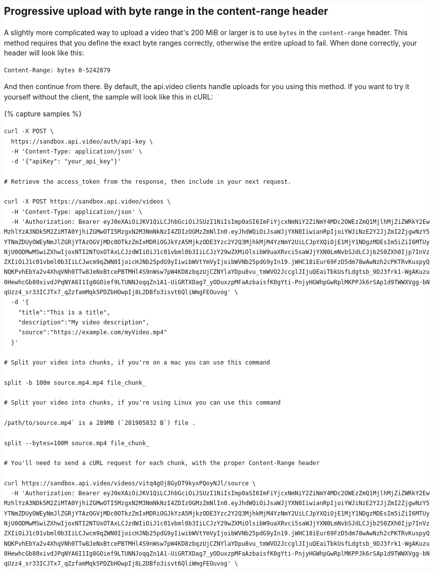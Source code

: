 
## Progressive upload with byte range in the content-range header

A slightly more complicated way to upload a video that's 200 MiB or larger is to use `bytes` in the `content-range` header. This method requires that you define the exact byte ranges correctly, otherwise the entire upload to fail. When done correctly, your header will look like this: 

```
Content-Range: bytes 0-5242879
```

And then continue from there. By default, the api.video clients handle uploads for you using this method. If you want to try it yourself without the client, the sample will look like this in cURL: 

{% capture samples %}

```curl
curl -X POST \
  https://sandbox.api.video/auth/api-key \
  -H 'Content-Type: application/json' \
  -d '{"apiKey": "your_api_key"}'
  
# Retrieve the access_token from the response, then include in your next request.

curl -X POST https://sandbox.api.video/videos \
  -H 'Content-Type: application/json' \
  -H 'Authorization: Bearer eyJ0eXAiOiJKV1QiLCJhbGciOiJSUzI1NiIsImp0aSI6ImFiYjcxNmNiY2ZiNmY4MDc2OWEzZmQ1MjlhMjZiZWRkY2EwMzhlYzA3NDk5M2ZiMTA0YjhiZGMwOTI5MzgxN2M3NmNkNzI4ZDIzOGMzZmNlIn0.eyJhdWQiOiJsaWJjYXN0IiwianRpIjoiYWJiNzE2Y2JjZmI2ZjgwNzY5YTNmZDUyOWEyNmJlZGRjYTAzOGVjMDc0OTkzZmIxMDRiOGJkYzA5MjkzODE3Yzc2Y2Q3MjhkMjM4YzNmY2UiLCJpYXQiOjE1MjY1NDgzMDEsIm5iZiI6MTUyNjU0ODMwMSwiZXhwIjoxNTI2NTUxOTAxLCJzdWIiOiJ1c01vbml0b3IiLCJzY29wZXMiOlsibW9uaXRvci5saWJjYXN0LmNvbSJdLCJjb250ZXh0Ijp7InVzZXIiOiJ1c01vbml0b3IiLCJwcm9qZWN0IjoicHJNb25pdG9yIiwibWVtYmVyIjoibWVNb25pdG9yIn19.jWHC18iEur69FzD5dm78wAwNzh2cPKTRvKuspyQNQKPvhEbYa2v4XhqVNh0TTw8JeNxBtcePBTMHl4S9nWsw7pW4KD8zbqzUjCZNYlaYDpu8vu_tmWVO2JccglJIjuQEaiTbkUsfLdgtsb_9DJ3frk1-WgAKuzu0HewhcGb80xivdJPqNYA6I1Ig8GOief9LTUNNJoqqZn1A1-UiGRTXDag7_yODuxzpMFaAzbaisfK0gYti-PnjyHGWhpGwRplMKPPJk6rSAp1d9TWWXVgg-bNqUzz4_sr33ICJTx7_qZzfamMqk5PDZbHOwpIj8L2DBfo3isvt6QliWmgFEOuvog' \
  -d '{
    "title":"This is a title",
    "description":"My video description", 
    "source":"https://example.com/myVideo.mp4"
  }'
  
# Split your video into chunks, if you're on a mac you can use this command
  
split -b 100m source.mp4.mp4 file_chunk_

# Split your video into chunks, if you're using Linux you can use this command

/path/to/source.mp4` is a 289MB (`281905832 B`) file .

split --bytes=100M source.mp4 file_chunk_

# You'll need to send a cURL request for each chunk, with the proper Content-Range header

curl https://sandbox.api.video/videos/vitq4gOj8GyDT9kyxPQoyNJl/source \
  -H 'Authorization: Bearer eyJ0eXAiOiJKV1QiLCJhbGciOiJSUzI1NiIsImp0aSI6ImFiYjcxNmNiY2ZiNmY4MDc2OWEzZmQ1MjlhMjZiZWRkY2EwMzhlYzA3NDk5M2ZiMTA0YjhiZGMwOTI5MzgxN2M3NmNkNzI4ZDIzOGMzZmNlIn0.eyJhdWQiOiJsaWJjYXN0IiwianRpIjoiYWJiNzE2Y2JjZmI2ZjgwNzY5YTNmZDUyOWEyNmJlZGRjYTAzOGVjMDc0OTkzZmIxMDRiOGJkYzA5MjkzODE3Yzc2Y2Q3MjhkMjM4YzNmY2UiLCJpYXQiOjE1MjY1NDgzMDEsIm5iZiI6MTUyNjU0ODMwMSwiZXhwIjoxNTI2NTUxOTAxLCJzdWIiOiJ1c01vbml0b3IiLCJzY29wZXMiOlsibW9uaXRvci5saWJjYXN0LmNvbSJdLCJjb250ZXh0Ijp7InVzZXIiOiJ1c01vbml0b3IiLCJwcm9qZWN0IjoicHJNb25pdG9yIiwibWVtYmVyIjoibWVNb25pdG9yIn19.jWHC18iEur69FzD5dm78wAwNzh2cPKTRvKuspyQNQKPvhEbYa2v4XhqVNh0TTw8JeNxBtcePBTMHl4S9nWsw7pW4KD8zbqzUjCZNYlaYDpu8vu_tmWVO2JccglJIjuQEaiTbkUsfLdgtsb_9DJ3frk1-WgAKuzu0HewhcGb80xivdJPqNYA6I1Ig8GOief9LTUNNJoqqZn1A1-UiGRTXDag7_yODuxzpMFaAzbaisfK0gYti-PnjyHGWhpGwRplMKPPJk6rSAp1d9TWWXVgg-bNqUzz4_sr33ICJTx7_qZzfamMqk5PDZbHOwpIj8L2DBfo3isvt6QliWmgFEOuvog' \
```